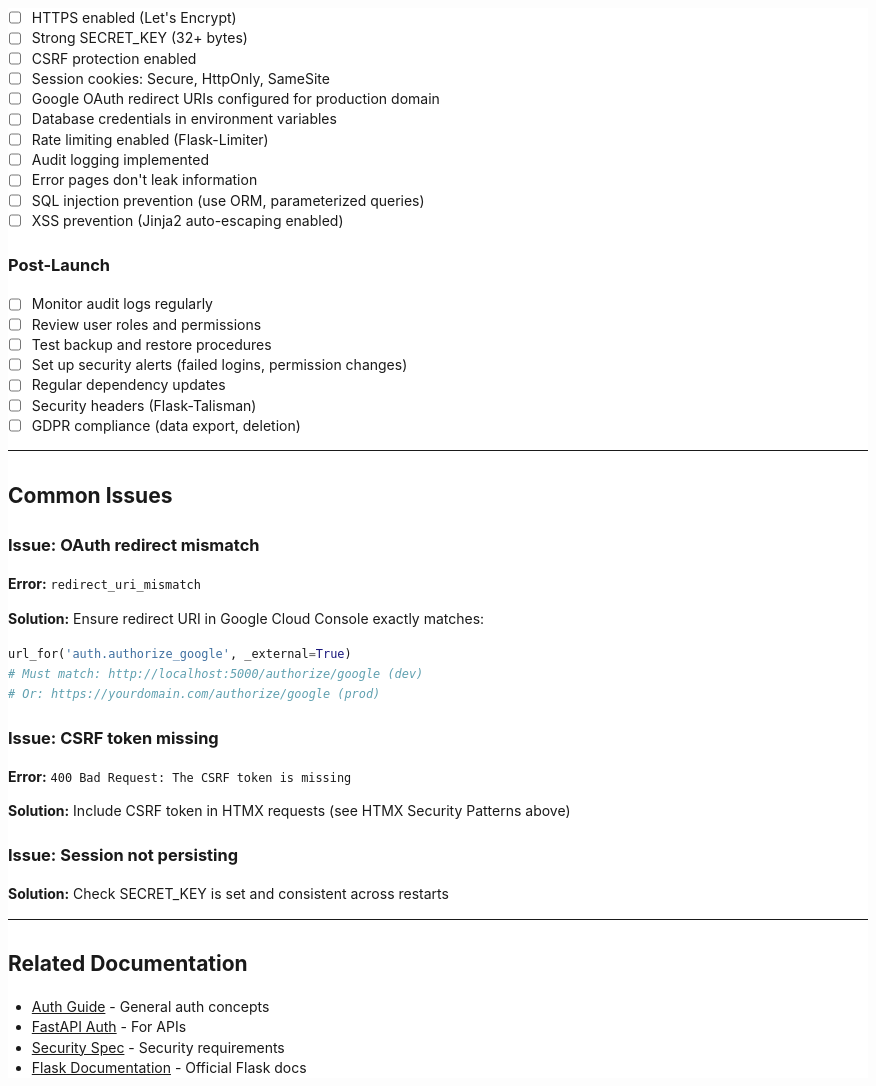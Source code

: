 - [ ] HTTPS enabled (Let's Encrypt)
- [ ] Strong SECRET_KEY (32+ bytes)
- [ ] CSRF protection enabled
- [ ] Session cookies: Secure, HttpOnly, SameSite
- [ ] Google OAuth redirect URIs configured for production domain
- [ ] Database credentials in environment variables
- [ ] Rate limiting enabled (Flask-Limiter)
- [ ] Audit logging implemented
- [ ] Error pages don't leak information
- [ ] SQL injection prevention (use ORM, parameterized queries)
- [ ] XSS prevention (Jinja2 auto-escaping enabled)

### Post-Launch

- [ ] Monitor audit logs regularly
- [ ] Review user roles and permissions
- [ ] Test backup and restore procedures
- [ ] Set up security alerts (failed logins, permission changes)
- [ ] Regular dependency updates
- [ ] Security headers (Flask-Talisman)
- [ ] GDPR compliance (data export, deletion)

---

## Common Issues

### Issue: OAuth redirect mismatch

**Error:** `redirect_uri_mismatch`

**Solution:** Ensure redirect URI in Google Cloud Console exactly matches:
```python
url_for('auth.authorize_google', _external=True)
# Must match: http://localhost:5000/authorize/google (dev)
# Or: https://yourdomain.com/authorize/google (prod)
```

### Issue: CSRF token missing

**Error:** `400 Bad Request: The CSRF token is missing`

**Solution:** Include CSRF token in HTMX requests (see HTMX Security Patterns above)

### Issue: Session not persisting

**Solution:** Check SECRET_KEY is set and consistent across restarts

---

## Related Documentation

- [Auth Guide](../../guides/web/web_auth_guide__t__.md) - General auth concepts
- [FastAPI Auth](fastapi_auth_runbook__t__.md) - For APIs
- [Security Spec](../../specs/security_spec__t__.md) - Security requirements
- [Flask Documentation](https://flask.palletsprojects.com/) - Official Flask docs
